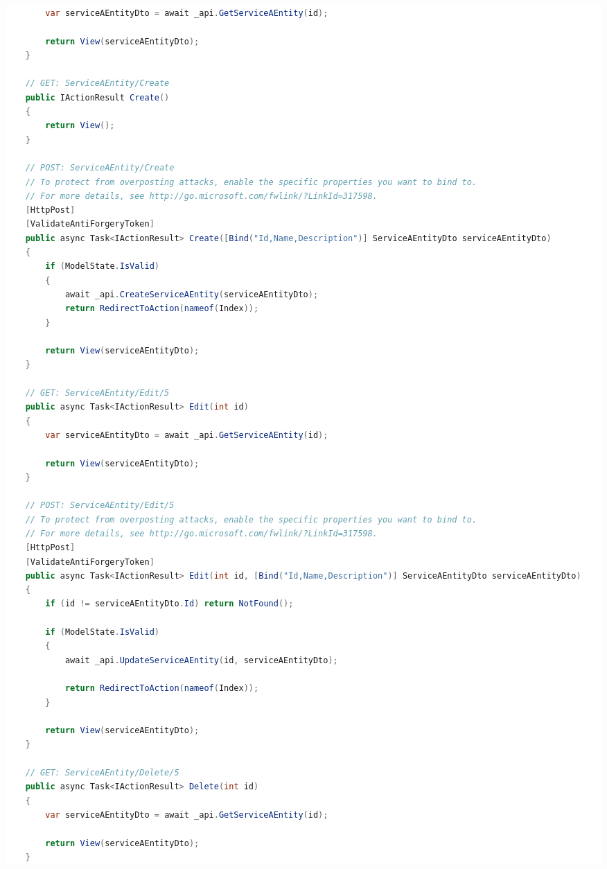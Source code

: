 ```c#
        var serviceAEntityDto = await _api.GetServiceAEntity(id);

        return View(serviceAEntityDto);
    }

    // GET: ServiceAEntity/Create
    public IActionResult Create()
    {
        return View();
    }

    // POST: ServiceAEntity/Create
    // To protect from overposting attacks, enable the specific properties you want to bind to.
    // For more details, see http://go.microsoft.com/fwlink/?LinkId=317598.
    [HttpPost]
    [ValidateAntiForgeryToken]
    public async Task<IActionResult> Create([Bind("Id,Name,Description")] ServiceAEntityDto serviceAEntityDto)
    {
        if (ModelState.IsValid)
        {
            await _api.CreateServiceAEntity(serviceAEntityDto);
            return RedirectToAction(nameof(Index));
        }

        return View(serviceAEntityDto);
    }

    // GET: ServiceAEntity/Edit/5
    public async Task<IActionResult> Edit(int id)
    {
        var serviceAEntityDto = await _api.GetServiceAEntity(id);

        return View(serviceAEntityDto);
    }

    // POST: ServiceAEntity/Edit/5
    // To protect from overposting attacks, enable the specific properties you want to bind to.
    // For more details, see http://go.microsoft.com/fwlink/?LinkId=317598.
    [HttpPost]
    [ValidateAntiForgeryToken]
    public async Task<IActionResult> Edit(int id, [Bind("Id,Name,Description")] ServiceAEntityDto serviceAEntityDto)
    {
        if (id != serviceAEntityDto.Id) return NotFound();

        if (ModelState.IsValid)
        {
            await _api.UpdateServiceAEntity(id, serviceAEntityDto);

            return RedirectToAction(nameof(Index));
        }

        return View(serviceAEntityDto);
    }

    // GET: ServiceAEntity/Delete/5
    public async Task<IActionResult> Delete(int id)
    {
        var serviceAEntityDto = await _api.GetServiceAEntity(id);

        return View(serviceAEntityDto);
    }
```